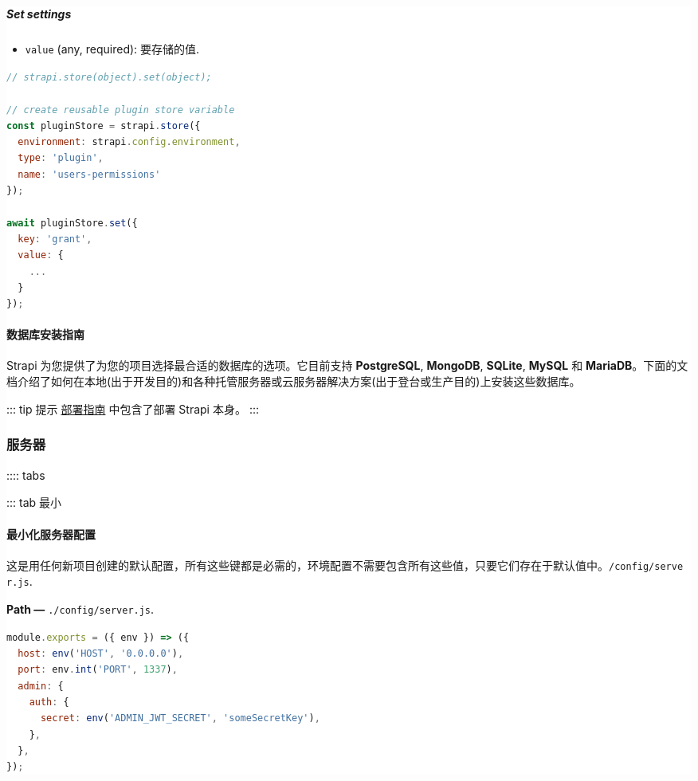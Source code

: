 ##### Set settings

- `value` (any, required): 要存储的值.

```js
// strapi.store(object).set(object);

// create reusable plugin store variable
const pluginStore = strapi.store({
  environment: strapi.config.environment,
  type: 'plugin',
  name: 'users-permissions'
});

await pluginStore.set({
  key: 'grant',
  value: {
    ...
  }
});
```

#### 数据库安装指南

Strapi 为您提供了为您的项目选择最合适的数据库的选项。它目前支持 **PostgreSQL**, **MongoDB**, **SQLite**, **MySQL** 和 **MariaDB**。下面的文档介绍了如何在本地(出于开发目的)和各种托管服务器或云服务器解决方案(出于登台或生产目的)上安装这些数据库。

::: tip 提示
[部署指南](/developer-docs/latest/setup-deployment-guides/deployment.md) 中包含了部署 Strapi 本身。
:::

<DatabasesLinks>
</DatabasesLinks>

### 服务器

:::: tabs

::: tab 最小

#### 最小化服务器配置

这是用任何新项目创建的默认配置，所有这些键都是必需的，环境配置不需要包含所有这些值，只要它们存在于默认值中。`/config/server.js`.

**Path —** `./config/server.js`.

```js
module.exports = ({ env }) => ({
  host: env('HOST', '0.0.0.0'),
  port: env.int('PORT', 1337),
  admin: {
    auth: {
      secret: env('ADMIN_JWT_SECRET', 'someSecretKey'),
    },
  },
});
```
